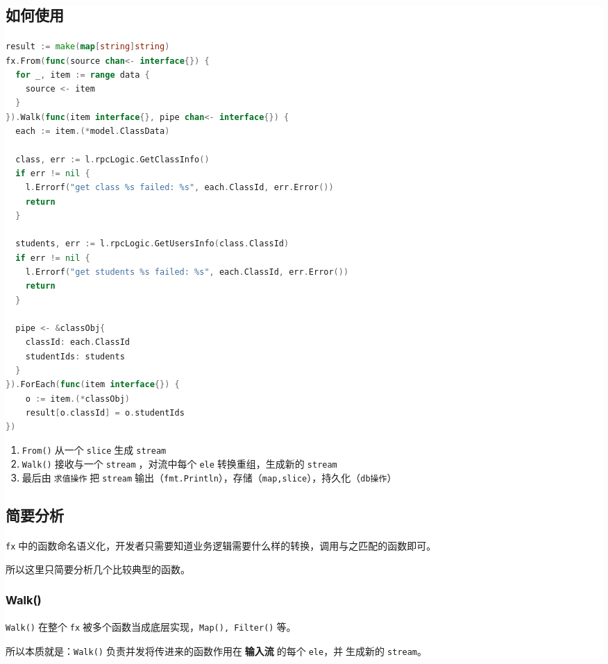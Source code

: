 

## 如何使用

```go
result := make(map[string]string)
fx.From(func(source chan<- interface{}) {
  for _, item := range data {
    source <- item
  }
}).Walk(func(item interface{}, pipe chan<- interface{}) {
  each := item.(*model.ClassData)

  class, err := l.rpcLogic.GetClassInfo()
  if err != nil {
    l.Errorf("get class %s failed: %s", each.ClassId, err.Error())
    return
  }
  
  students, err := l.rpcLogic.GetUsersInfo(class.ClassId)
  if err != nil {
    l.Errorf("get students %s failed: %s", each.ClassId, err.Error())
    return
  }

  pipe <- &classObj{
    classId: each.ClassId
    studentIds: students
  }
}).ForEach(func(item interface{}) {
    o := item.(*classObj)
    result[o.classId] = o.studentIds
})
```


1. `From()` 从一个 `slice` 生成 `stream`
2. `Walk()` 接收与一个 `stream` ，对流中每个 `ele` 转换重组，生成新的 `stream`
3. 最后由 `求值操作` 把 `stream` 输出（`fmt.Println`），存储（`map,slice`），持久化（`db操作`）



## 简要分析

`fx` 中的函数命名语义化，开发者只需要知道业务逻辑需要什么样的转换，调用与之匹配的函数即可。


所以这里只简要分析几个比较典型的函数。

### Walk()

`Walk()` 在整个 `fx` 被多个函数当成底层实现，`Map(), Filter()` 等。

所以本质就是：`Walk()` 负责并发将传进来的函数作用在 **输入流** 的每个 `ele`，并 生成新的 `stream`。
